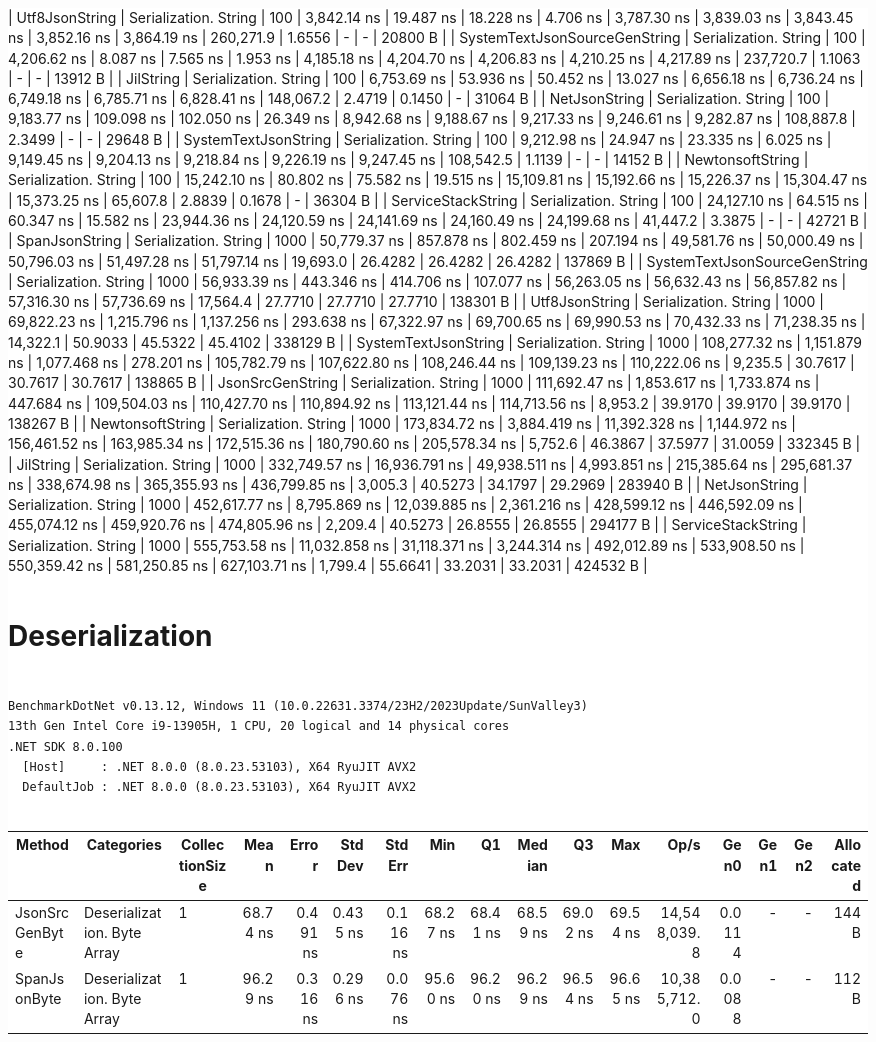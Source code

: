 | Utf8JsonString                | Serialization. String     | 100            |   3,842.14 ns |     19.487 ns |     18.228 ns |     4.706 ns |   3,787.30 ns |   3,839.03 ns |   3,843.45 ns |   3,852.16 ns |   3,864.19 ns |    260,271.9 |  1.6556 |       - |       - |   20800 B |
| SystemTextJsonSourceGenString | Serialization. String     | 100            |   4,206.62 ns |      8.087 ns |      7.565 ns |     1.953 ns |   4,185.18 ns |   4,204.70 ns |   4,206.83 ns |   4,210.25 ns |   4,217.89 ns |    237,720.7 |  1.1063 |       - |       - |   13912 B |
| JilString                     | Serialization. String     | 100            |   6,753.69 ns |     53.936 ns |     50.452 ns |    13.027 ns |   6,656.18 ns |   6,736.24 ns |   6,749.18 ns |   6,785.71 ns |   6,828.41 ns |    148,067.2 |  2.4719 |  0.1450 |       - |   31064 B |
| NetJsonString                 | Serialization. String     | 100            |   9,183.77 ns |    109.098 ns |    102.050 ns |    26.349 ns |   8,942.68 ns |   9,188.67 ns |   9,217.33 ns |   9,246.61 ns |   9,282.87 ns |    108,887.8 |  2.3499 |       - |       - |   29648 B |
| SystemTextJsonString          | Serialization. String     | 100            |   9,212.98 ns |     24.947 ns |     23.335 ns |     6.025 ns |   9,149.45 ns |   9,204.13 ns |   9,218.84 ns |   9,226.19 ns |   9,247.45 ns |    108,542.5 |  1.1139 |       - |       - |   14152 B |
| NewtonsoftString              | Serialization. String     | 100            |  15,242.10 ns |     80.802 ns |     75.582 ns |    19.515 ns |  15,109.81 ns |  15,192.66 ns |  15,226.37 ns |  15,304.47 ns |  15,373.25 ns |     65,607.8 |  2.8839 |  0.1678 |       - |   36304 B |
| ServiceStackString            | Serialization. String     | 100            |  24,127.10 ns |     64.515 ns |     60.347 ns |    15.582 ns |  23,944.36 ns |  24,120.59 ns |  24,141.69 ns |  24,160.49 ns |  24,199.68 ns |     41,447.2 |  3.3875 |       - |       - |   42721 B |
| SpanJsonString                | Serialization. String     | 1000           |  50,779.37 ns |    857.878 ns |    802.459 ns |   207.194 ns |  49,581.76 ns |  50,000.49 ns |  50,796.03 ns |  51,497.28 ns |  51,797.14 ns |     19,693.0 | 26.4282 | 26.4282 | 26.4282 |  137869 B |
| SystemTextJsonSourceGenString | Serialization. String     | 1000           |  56,933.39 ns |    443.346 ns |    414.706 ns |   107.077 ns |  56,263.05 ns |  56,632.43 ns |  56,857.82 ns |  57,316.30 ns |  57,736.69 ns |     17,564.4 | 27.7710 | 27.7710 | 27.7710 |  138301 B |
| Utf8JsonString                | Serialization. String     | 1000           |  69,822.23 ns |  1,215.796 ns |  1,137.256 ns |   293.638 ns |  67,322.97 ns |  69,700.65 ns |  69,990.53 ns |  70,432.33 ns |  71,238.35 ns |     14,322.1 | 50.9033 | 45.5322 | 45.4102 |  338129 B |
| SystemTextJsonString          | Serialization. String     | 1000           | 108,277.32 ns |  1,151.879 ns |  1,077.468 ns |   278.201 ns | 105,782.79 ns | 107,622.80 ns | 108,246.44 ns | 109,139.23 ns | 110,222.06 ns |      9,235.5 | 30.7617 | 30.7617 | 30.7617 |  138865 B |
| JsonSrcGenString              | Serialization. String     | 1000           | 111,692.47 ns |  1,853.617 ns |  1,733.874 ns |   447.684 ns | 109,504.03 ns | 110,427.70 ns | 110,894.92 ns | 113,121.44 ns | 114,713.56 ns |      8,953.2 | 39.9170 | 39.9170 | 39.9170 |  138267 B |
| NewtonsoftString              | Serialization. String     | 1000           | 173,834.72 ns |  3,884.419 ns | 11,392.328 ns | 1,144.972 ns | 156,461.52 ns | 163,985.34 ns | 172,515.36 ns | 180,790.60 ns | 205,578.34 ns |      5,752.6 | 46.3867 | 37.5977 | 31.0059 |  332345 B |
| JilString                     | Serialization. String     | 1000           | 332,749.57 ns | 16,936.791 ns | 49,938.511 ns | 4,993.851 ns | 215,385.64 ns | 295,681.37 ns | 338,674.98 ns | 365,355.93 ns | 436,799.85 ns |      3,005.3 | 40.5273 | 34.1797 | 29.2969 |  283940 B |
| NetJsonString                 | Serialization. String     | 1000           | 452,617.77 ns |  8,795.869 ns | 12,039.885 ns | 2,361.216 ns | 428,599.12 ns | 446,592.09 ns | 455,074.12 ns | 459,920.76 ns | 474,805.96 ns |      2,209.4 | 40.5273 | 26.8555 | 26.8555 |  294177 B |
| ServiceStackString            | Serialization. String     | 1000           | 555,753.58 ns | 11,032.858 ns | 31,118.371 ns | 3,244.314 ns | 492,012.89 ns | 533,908.50 ns | 550,359.42 ns | 581,250.85 ns | 627,103.71 ns |      1,799.4 | 55.6641 | 33.2031 | 33.2031 |  424532 B |


# Deserialization

```

BenchmarkDotNet v0.13.12, Windows 11 (10.0.22631.3374/23H2/2023Update/SunValley3)
13th Gen Intel Core i9-13905H, 1 CPU, 20 logical and 14 physical cores
.NET SDK 8.0.100
  [Host]     : .NET 8.0.0 (8.0.23.53103), X64 RyuJIT AVX2
  DefaultJob : .NET 8.0.0 (8.0.23.53103), X64 RyuJIT AVX2


```
| Method                        | Categories                  | CollectionSize | Mean          | Error        | StdDev       | StdErr     | Min           | Q1            | Median        | Q3            | Max           | Op/s         | Gen0    | Gen1    | Gen2    | Allocated |
|------------------------------ |---------------------------- |--------------- |--------------:|-------------:|-------------:|-----------:|--------------:|--------------:|--------------:|--------------:|--------------:|-------------:|--------:|--------:|--------:|----------:|
| JsonSrcGenByte                | Deserialization. Byte Array | 1              |      68.74 ns |     0.491 ns |     0.435 ns |   0.116 ns |      68.27 ns |      68.41 ns |      68.59 ns |      69.02 ns |      69.54 ns | 14,548,039.8 |  0.0114 |       - |       - |     144 B |
| SpanJsonByte                  | Deserialization. Byte Array | 1              |      96.29 ns |     0.316 ns |     0.296 ns |   0.076 ns |      95.60 ns |      96.20 ns |      96.29 ns |      96.54 ns |      96.65 ns | 10,385,712.0 |  0.0088 |       - |       - |     112 B |